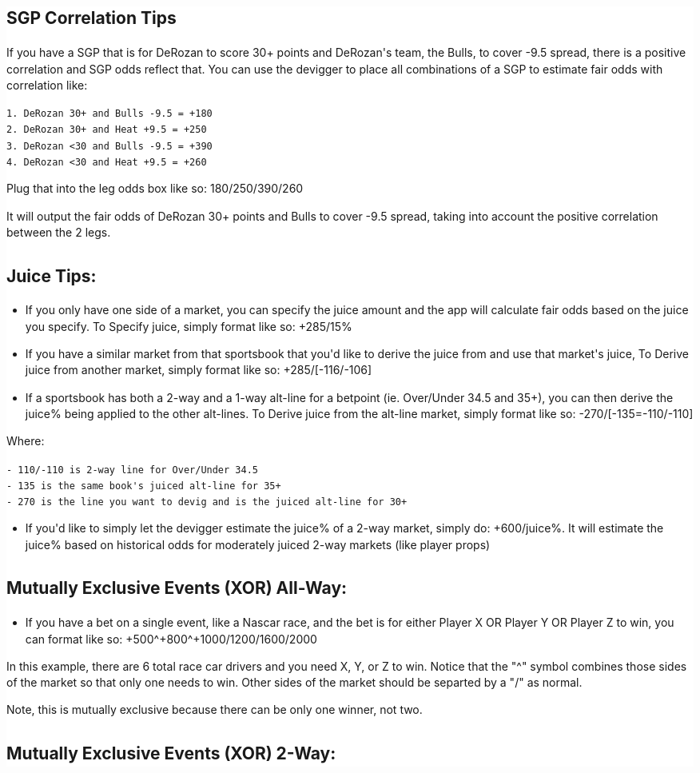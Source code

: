 ## SGP Correlation Tips

If you have a SGP that is for DeRozan to score 30+ points and DeRozan's team, the Bulls, to cover -9.5 spread, there is a positive correlation and SGP odds reflect that. You can use the devigger to place all combinations of a SGP to estimate fair odds with correlation like:

    1. DeRozan 30+ and Bulls -9.5 = +180
    2. DeRozan 30+ and Heat +9.5 = +250
    3. DeRozan <30 and Bulls -9.5 = +390
    4. DeRozan <30 and Heat +9.5 = +260

Plug that into the leg odds box like so: 180/250/390/260

It will output the fair odds of DeRozan 30+ points and Bulls to cover -9.5 spread, taking into account the positive correlation between the 2 legs.

## Juice Tips:

- If you only have one side of a market, you can specify the juice amount and the app will calculate fair odds based on the juice you specify.
To Specify juice, simply format like so: +285/15%

- If you have a similar market from that sportsbook that you'd like to derive the juice from and use that market's juice,
To Derive juice from another market, simply format like so: +285/[-116/-106]

- If a sportsbook has both a 2-way and a 1-way alt-line for a betpoint (ie. Over/Under 34.5 and 35+), you can then derive the juice% being applied to the other alt-lines.
To Derive juice from the alt-line market, simply format like so: -270/[-135=-110/-110]

Where:

    - 110/-110 is 2-way line for Over/Under 34.5
    - 135 is the same book's juiced alt-line for 35+
    - 270 is the line you want to devig and is the juiced alt-line for 30+

-  If you'd like to simply let the devigger estimate the juice% of a 2-way market, simply do: +600/juice%. It will estimate the juice% based on historical odds for moderately juiced 2-way markets (like player props)

## Mutually Exclusive Events (XOR) All-Way:

- If you have a bet on a single event, like a Nascar race, and the bet is for either Player X OR Player Y OR Player Z to win, you can format like so:
+500^+800^+1000/1200/1600/2000

In this example, there are 6 total race car drivers and you need X, Y, or Z to win. Notice that the "^" symbol combines those sides of the market so that only one needs to win. Other sides of the market should be separted by a "/" as normal. 

Note, this is mutually exclusive because there can be only one winner, not two.

## Mutually Exclusive Events (XOR) 2-Way:
